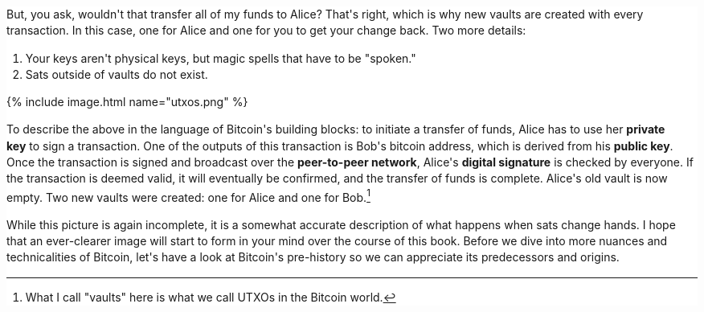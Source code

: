 But, you ask, wouldn\'t that transfer all of my funds to Alice? That\'s right,
which is why new vaults are created with every transaction. In this case, one
for Alice and one for you to get your change back. Two more details:

1. Your keys aren\'t physical keys, but magic spells that
have to be \"spoken.\"
2. Sats outside of vaults do not exist.

{% include image.html name="utxos.png" %}

To describe the above in the language of Bitcoin\'s building blocks: to
initiate a transfer of funds, Alice has to use her **private key** to
sign a transaction. One of the outputs of this transaction is Bob\'s
bitcoin address, which is derived from his **public key**. Once the
transaction is signed and broadcast over the **peer-to-peer network**,
Alice\'s **digital signature** is checked by everyone. If the
transaction is deemed valid, it will eventually be confirmed, and the
transfer of funds is complete. Alice\'s old vault is now empty. Two new
vaults were created: one for Alice and one for Bob.[^vaults]

[^vaults]: What I call \"vaults\" here is what we call UTXOs in the Bitcoin world.

While this picture is again incomplete, it is a somewhat accurate
description of what happens when sats change hands. I hope that an
ever-clearer image will start to form in your mind over the course of
this book. Before we dive into more nuances and technicalities of
Bitcoin, let\'s have a look at Bitcoin\'s pre-history so we can
appreciate its predecessors and origins.


[^shannon]: This is known as Kerckhoff\'s principle or Shannon\'s maxim. It is the opposite of \"security through obscurity.\"
[^ripemd]: While SHA256 is used most of the time in Bitcoin, a second hash function is used in addition to SHA256 to generate addresses: RIPEMD160.
[^pieter]: See this comprehensive StackExchange answer by Pieter Wuille for a long list of components that use hashes and hash functions: [https://archive.is/5qZTp](https://archive.is/5qZTp)
[Chapter 1]: {{ '1' | absolute_url }}